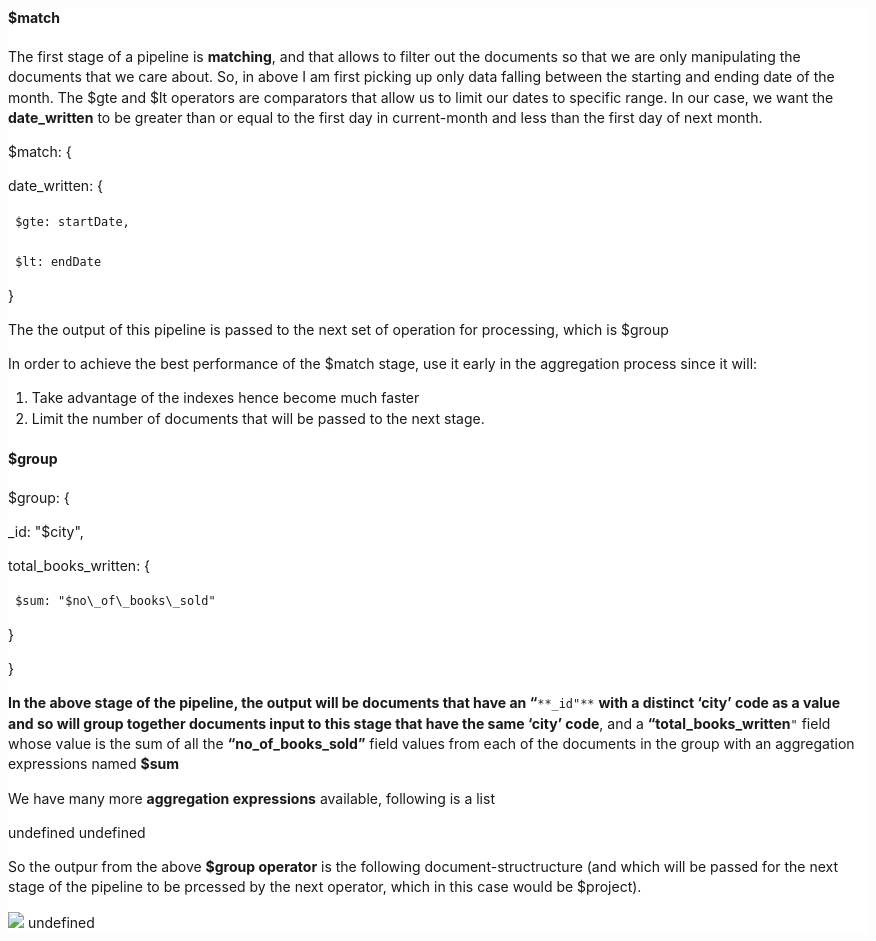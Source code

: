 #### **$match**

The first stage of a pipeline is **matching**, and that allows to filter out the documents so that we are only manipulating the documents that we care about. So, in above I am first picking up only data falling between the starting and ending date of the month. The $gte and $lt operators are comparators that allow us to limit our dates to specific range. In our case, we want the **date\_written** to be greater than or equal to the first day in current-month and less than the first day of next month.

$match: {

  date\_written: {

     $gte: startDate,

     $lt: endDate

}

The the output of this pipeline is passed to the next set of operation for processing, which is $group

In order to achieve the best performance of the $match stage, use it early in the aggregation process since it will:

1.  Take advantage of the indexes hence become much faster
2.  Limit the number of documents that will be passed to the next stage.

#### $group

$group: {

  \_id: "$city",

  total\_books\_written: {

     $sum: "$no\_of\_books\_sold"  
  }

}

**In the above stage of the pipeline, the output will be documents that have an “**`**_id"**` **with a distinct ‘city’ code as a value and so will group together documents input to this stage that have the same ‘city’ code**, and a **“total\_books\_written**`"` field whose value is the sum of all the **“no\_of\_books\_sold”** field values from each of the documents in the group with an aggregation expressions named **$sum**

We have many more **aggregation expressions** available, following is a list

undefined
undefined

So the outpur from the above **$group operator** is the following document-structructure (and which will be passed for the next stage of the pipeline to be prcessed by the next operator, which in this case would be $project).

![](https://cdn-images-1.medium.com/max/800/1*vlhNslKF-uw-GREByB8SSg.png)
undefined
